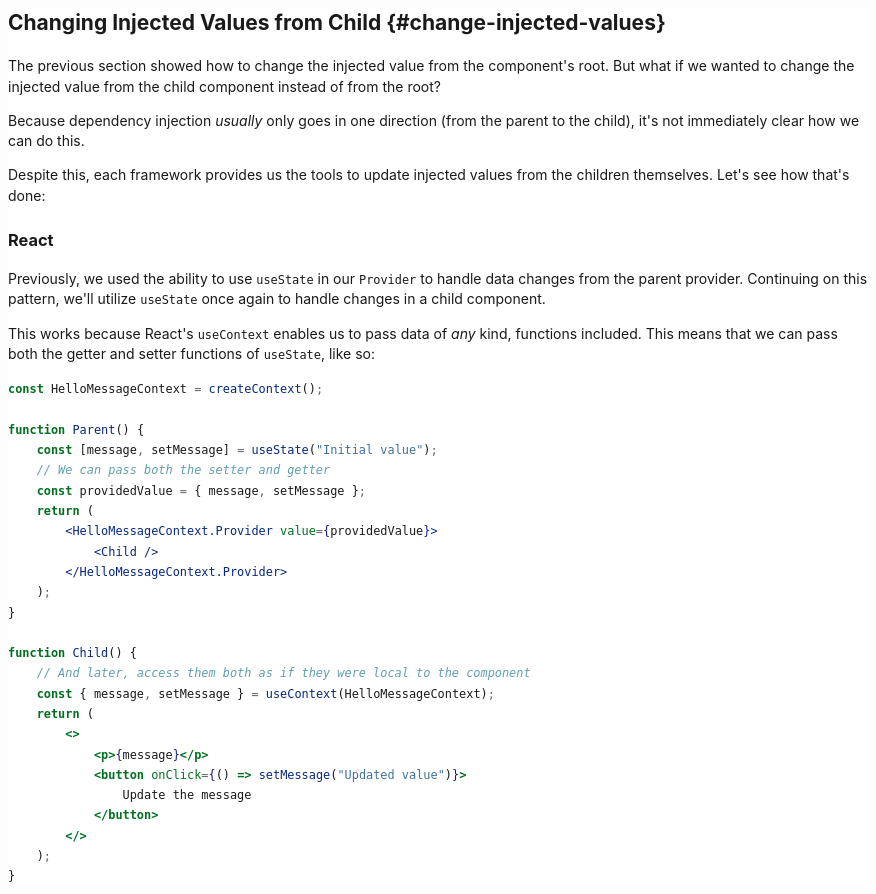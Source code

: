 
<iframe data-frame-title="Vue Change Val After Inject - StackBlitz" src="pfp-code:./ffg-fundamentals-vue-change-val-after-inject-84?template=node&embed=1&file=src%2FParent.vue"></iframe>




## Changing Injected Values from Child {#change-injected-values}

The previous section showed how to change the injected value from the component's root. But what if we wanted to change the injected value from the child component instead of from the root?

Because dependency injection _usually_ only goes in one direction (from the parent to the child), it's not immediately clear how we can do this.

Despite this, each framework provides us the tools to update injected values from the children themselves. Let's see how that's done:



### React

Previously, we used the ability to use `useState` in our `Provider` to handle data changes from the parent provider. Continuing on this pattern, we'll utilize `useState` once again to handle changes in a child component.

This works because React's `useContext` enables us to pass data of _any_ kind, functions included. This means that we can pass both the getter and setter functions of `useState`, like so:

```jsx
const HelloMessageContext = createContext();

function Parent() {
	const [message, setMessage] = useState("Initial value");
	// We can pass both the setter and getter
	const providedValue = { message, setMessage };
	return (
		<HelloMessageContext.Provider value={providedValue}>
			<Child />
		</HelloMessageContext.Provider>
	);
}

function Child() {
	// And later, access them both as if they were local to the component
	const { message, setMessage } = useContext(HelloMessageContext);
	return (
		<>
			<p>{message}</p>
			<button onClick={() => setMessage("Updated value")}>
				Update the message
			</button>
		</>
	);
}
```
